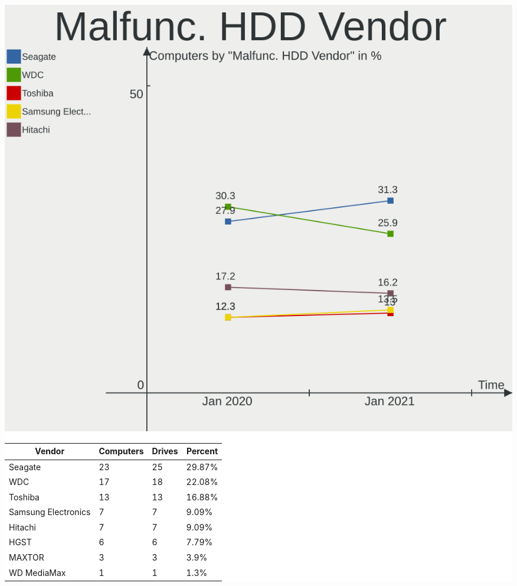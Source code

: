 ![Malfunc. HDD Vendor](./images/line_chart/drive_malfunc_hdd_vendor.svg)

| Vendor              | Computers | Drives | Percent |
|---------------------|-----------|--------|---------|
| Seagate             | 23        | 25     | 29.87%  |
| WDC                 | 17        | 18     | 22.08%  |
| Toshiba             | 13        | 13     | 16.88%  |
| Samsung Electronics | 7         | 7      | 9.09%   |
| Hitachi             | 7         | 7      | 9.09%   |
| HGST                | 6         | 6      | 7.79%   |
| MAXTOR              | 3         | 3      | 3.9%    |
| WD MediaMax         | 1         | 1      | 1.3%    |
